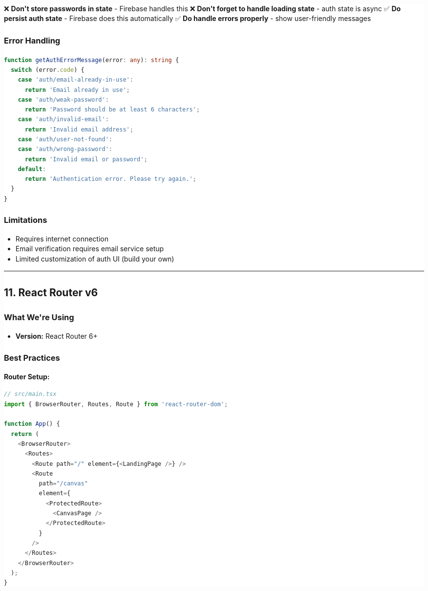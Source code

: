 ❌ **Don't store passwords in state** - Firebase handles this
❌ **Don't forget to handle loading state** - auth state is async
✅ **Do persist auth state** - Firebase does this automatically
✅ **Do handle errors properly** - show user-friendly messages

### Error Handling

```typescript
function getAuthErrorMessage(error: any): string {
  switch (error.code) {
    case 'auth/email-already-in-use':
      return 'Email already in use';
    case 'auth/weak-password':
      return 'Password should be at least 6 characters';
    case 'auth/invalid-email':
      return 'Invalid email address';
    case 'auth/user-not-found':
    case 'auth/wrong-password':
      return 'Invalid email or password';
    default:
      return 'Authentication error. Please try again.';
  }
}
```

### Limitations
- Requires internet connection
- Email verification requires email service setup
- Limited customization of auth UI (build your own)

---

## 11. React Router v6

### What We're Using
- **Version:** React Router 6+

### Best Practices

**Router Setup:**
```typescript
// src/main.tsx
import { BrowserRouter, Routes, Route } from 'react-router-dom';

function App() {
  return (
    <BrowserRouter>
      <Routes>
        <Route path="/" element={<LandingPage />} />
        <Route
          path="/canvas"
          element={
            <ProtectedRoute>
              <CanvasPage />
            </ProtectedRoute>
          }
        />
      </Routes>
    </BrowserRouter>
  );
}
```
